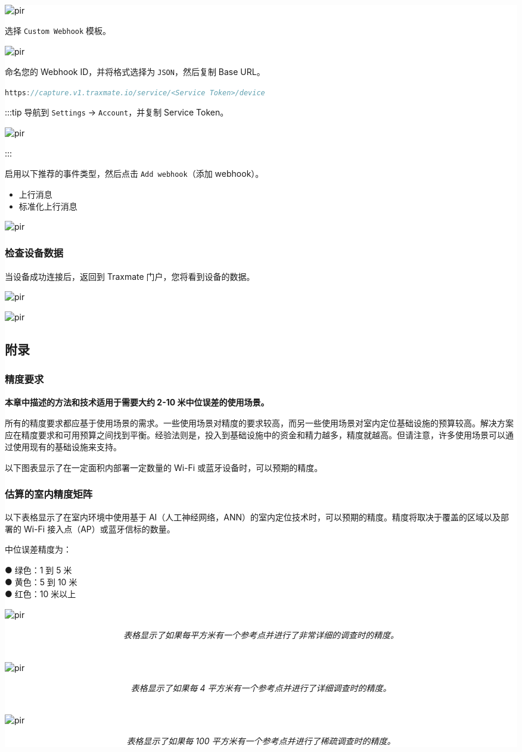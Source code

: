 <p style={{textAlign: 'center'}}><img src="https://files.seeedstudio.com/wiki/SenseCAP/Tracker/add_webhook1.png" alt="pir" width={800} height="auto" /></p>

选择 `Custom Webhook` 模板。

<p style={{textAlign: 'center'}}><img src="https://files.seeedstudio.com/wiki/SenseCAP/Tracker/trax-web.png" alt="pir" width={800} height="auto" /></p>

命名您的 Webhook ID，并将格式选择为 `JSON`，然后复制 Base URL。

```cpp
https://capture.v1.traxmate.io/service/<Service Token>/device
```

:::tip
导航到 `Settings` -> `Account`，并复制 Service Token。
<p style={{textAlign: 'center'}}><img src="https://files.seeedstudio.com/wiki/SenseCAP/Tracker/service-token.png" alt="pir" width={800} height="auto" /></p>
:::

启用以下推荐的事件类型，然后点击 `Add webhook`（添加 webhook）。
* 上行消息
* 标准化上行消息

<p style={{textAlign: 'center'}}><img src="https://files.seeedstudio.com/wiki/SenseCAP/Tracker/websettings.png" alt="pir" width={800} height="auto" /></p>

### 检查设备数据

当设备成功连接后，返回到 Traxmate 门户，您将看到设备的数据。

<p style={{textAlign: 'center'}}><img src="https://files.seeedstudio.com/wiki/SenseCAP/Tracker/trax-data.png" alt="pir" width={800} height="auto" /></p>

<p style={{textAlign: 'center'}}><img src="https://files.seeedstudio.com/wiki/SenseCAP/Tracker/trax-map.png" alt="pir" width={800} height="auto" /></p>

## 附录

### 精度要求

**本章中描述的方法和技术适用于需要大约 2-10 米中位误差的使用场景。**

所有的精度要求都应基于使用场景的需求。一些使用场景对精度的要求较高，而另一些使用场景对室内定位基础设施的预算较高。解决方案应在精度要求和可用预算之间找到平衡。经验法则是，投入到基础设施中的资金和精力越多，精度就越高。但请注意，许多使用场景可以通过使用现有的基础设施来支持。

以下图表显示了在一定面积内部署一定数量的 Wi-Fi 或蓝牙设备时，可以预期的精度。

### 估算的室内精度矩阵

以下表格显示了在室内环境中使用基于 AI（人工神经网络，ANN）的室内定位技术时，可以预期的精度。精度将取决于覆盖的区域以及部署的 Wi-Fi 接入点（AP）或蓝牙信标的数量。

中位误差精度为：

● 绿色：1 到 5 米<br/>
● 黄色：5 到 10 米<br/>
● 红色：10 米以上<br/>

<p style={{textAlign: 'center'}}><img src="https://files.seeedstudio.com/wiki/SenseCAP/Tracker/table1.png" alt="pir" width={700} height="auto" /></p><center><i>表格显示了如果每平方米有一个参考点并进行了非常详细的调查时的精度。</i></center>
<br/>
<p style={{textAlign: 'center'}}><img src="https://files.seeedstudio.com/wiki/SenseCAP/Tracker/table2.png" alt="pir" width={700} height="auto" /></p><center><i>表格显示了如果每 4 平方米有一个参考点并进行了详细调查时的精度。</i></center>
<br/>

<p style={{textAlign: 'center'}}><img src="https://files.seeedstudio.com/wiki/SenseCAP/Tracker/table3.png" alt="pir" width={700} height="auto" /></p><center><i>表格显示了如果每 100 平方米有一个参考点并进行了稀疏调查时的精度。</i></center>